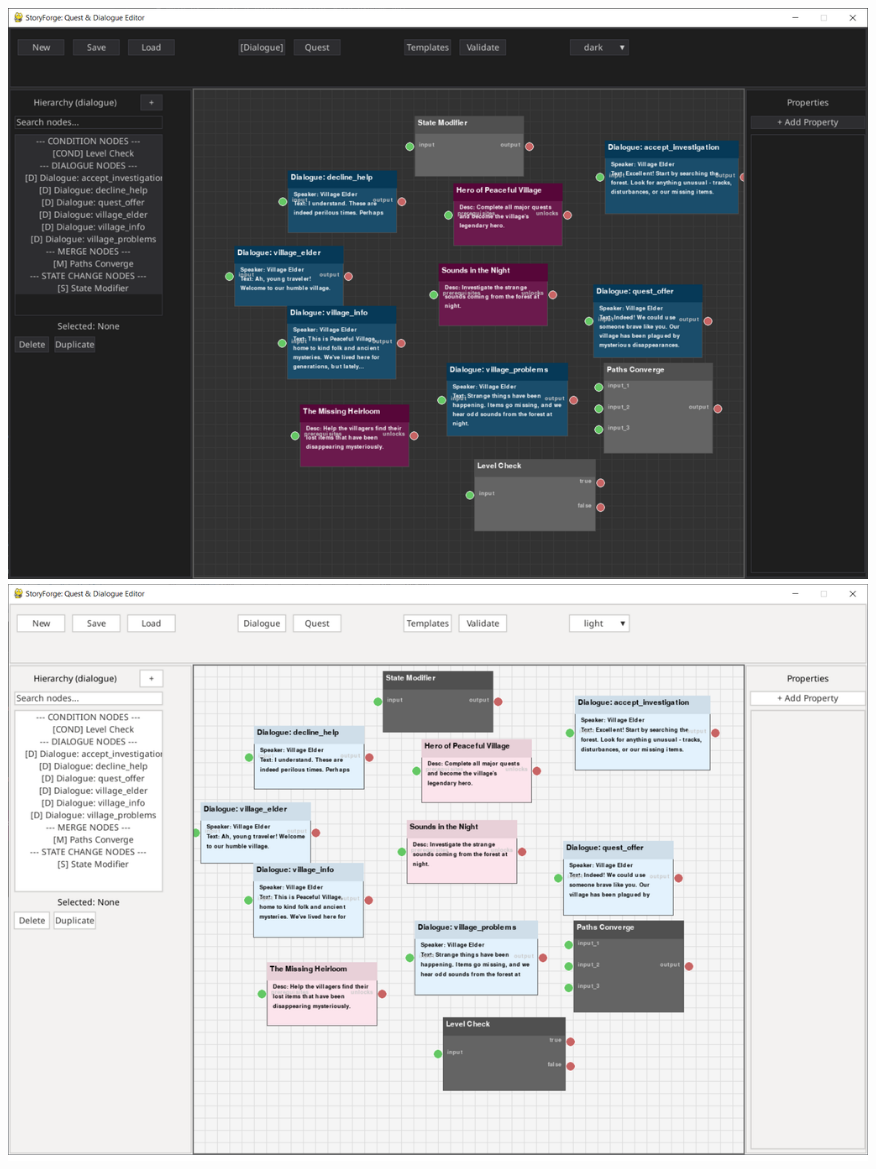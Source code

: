 ![Example2](https://github.com/SaxonRah/StoryForge/blob/main/images/Example2.png "Example2 Screenshot")
![Example3](https://github.com/SaxonRah/StoryForge/blob/main/images/Example3.png "Example3 Screenshot")
